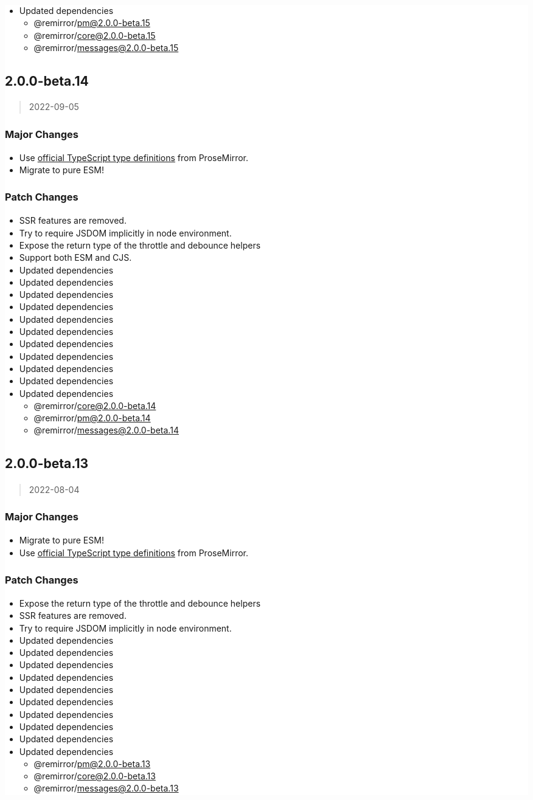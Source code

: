- Updated dependencies
  - @remirror/pm@2.0.0-beta.15
  - @remirror/core@2.0.0-beta.15
  - @remirror/messages@2.0.0-beta.15

## 2.0.0-beta.14

> 2022-09-05

### Major Changes

- Use [official TypeScript type definitions](https://discuss.prosemirror.net/t/prosemirror-is-now-a-typescript-project/4624) from ProseMirror.
- Migrate to pure ESM!

### Patch Changes

- SSR features are removed.
- Try to require JSDOM implicitly in node environment.
- Expose the return type of the throttle and debounce helpers
- Support both ESM and CJS.
- Updated dependencies
- Updated dependencies
- Updated dependencies
- Updated dependencies
- Updated dependencies
- Updated dependencies
- Updated dependencies
- Updated dependencies
- Updated dependencies
- Updated dependencies
- Updated dependencies
  - @remirror/core@2.0.0-beta.14
  - @remirror/pm@2.0.0-beta.14
  - @remirror/messages@2.0.0-beta.14

## 2.0.0-beta.13

> 2022-08-04

### Major Changes

- Migrate to pure ESM!
- Use [official TypeScript type definitions](https://discuss.prosemirror.net/t/prosemirror-is-now-a-typescript-project/4624) from ProseMirror.

### Patch Changes

- Expose the return type of the throttle and debounce helpers
- SSR features are removed.
- Try to require JSDOM implicitly in node environment.
- Updated dependencies
- Updated dependencies
- Updated dependencies
- Updated dependencies
- Updated dependencies
- Updated dependencies
- Updated dependencies
- Updated dependencies
- Updated dependencies
- Updated dependencies
  - @remirror/pm@2.0.0-beta.13
  - @remirror/core@2.0.0-beta.13
  - @remirror/messages@2.0.0-beta.13